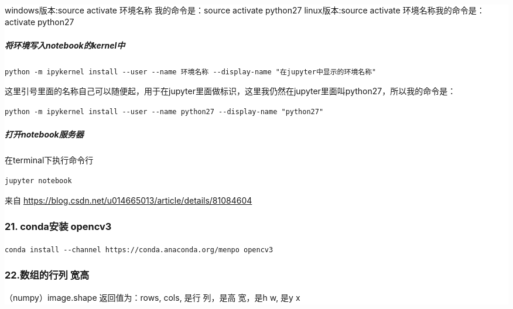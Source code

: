 windows版本:source activate 环境名称 我的命令是：source activate python27 
linux版本:source activate 环境名称我的命令是：activate python27

##### 将环境写入notebook的kernel中 

	python -m ipykernel install --user --name 环境名称 --display-name "在jupyter中显示的环境名称" 
这里引号里面的名称自己可以随便起，用于在jupyter里面做标识，这里我仍然在jupyter里面叫python27，所以我的命令是：

	python -m ipykernel install --user --name python27 --display-name "python27"

##### 打开notebook服务器 
在terminal下执行命令行

	jupyter notebook
	
来自 <https://blog.csdn.net/u014665013/article/details/81084604> 

### 21. conda安装 opencv3
	conda install --channel https://conda.anaconda.org/menpo opencv3
	
### 22.数组的行列 宽高
（numpy）image.shape 返回值为：rows, cols, 是行 列，是高 宽，是h w, 是y x
